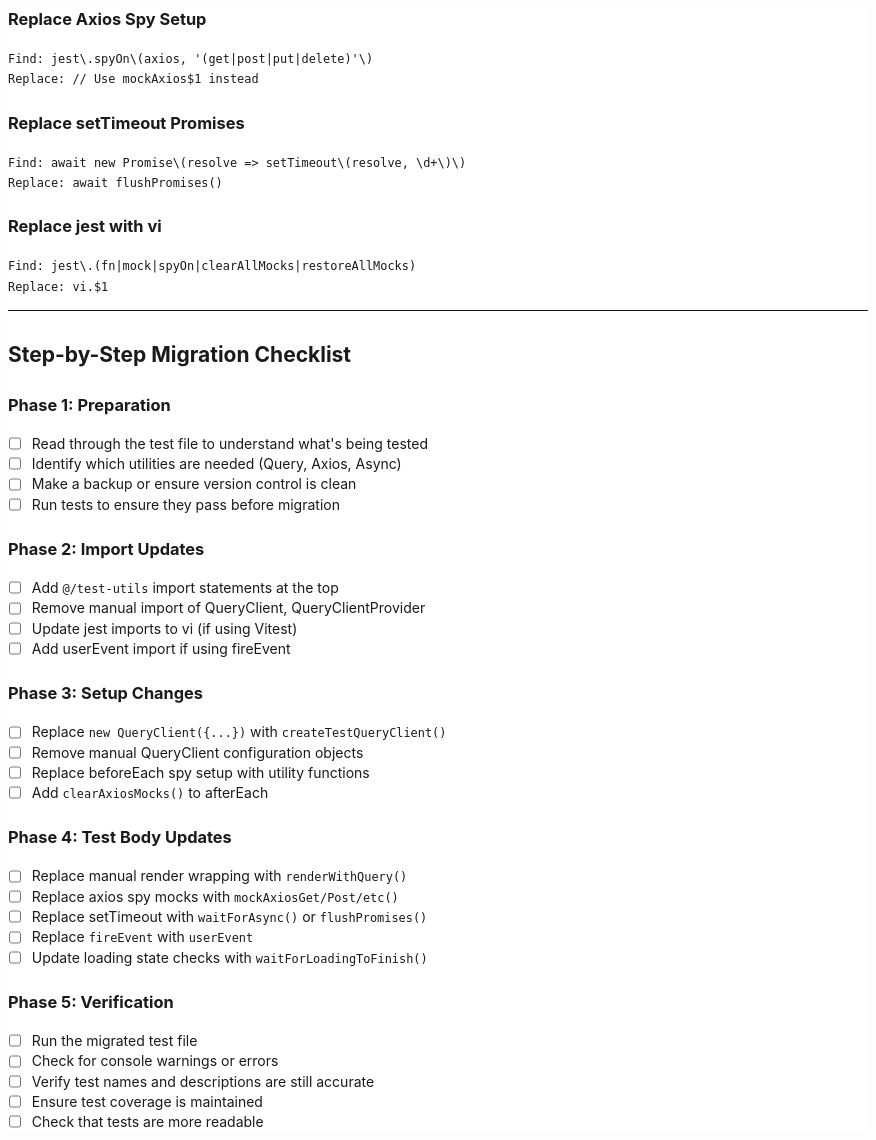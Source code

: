 ### Replace Axios Spy Setup
```regex
Find: jest\.spyOn\(axios, '(get|post|put|delete)'\)
Replace: // Use mockAxios$1 instead
```

### Replace setTimeout Promises
```regex
Find: await new Promise\(resolve => setTimeout\(resolve, \d+\)\)
Replace: await flushPromises()
```

### Replace jest with vi
```regex
Find: jest\.(fn|mock|spyOn|clearAllMocks|restoreAllMocks)
Replace: vi.$1
```

---

## Step-by-Step Migration Checklist

### Phase 1: Preparation
- [ ] Read through the test file to understand what's being tested
- [ ] Identify which utilities are needed (Query, Axios, Async)
- [ ] Make a backup or ensure version control is clean
- [ ] Run tests to ensure they pass before migration

### Phase 2: Import Updates
- [ ] Add `@/test-utils` import statements at the top
- [ ] Remove manual import of QueryClient, QueryClientProvider
- [ ] Update jest imports to vi (if using Vitest)
- [ ] Add userEvent import if using fireEvent

### Phase 3: Setup Changes
- [ ] Replace `new QueryClient({...})` with `createTestQueryClient()`
- [ ] Remove manual QueryClient configuration objects
- [ ] Replace beforeEach spy setup with utility functions
- [ ] Add `clearAxiosMocks()` to afterEach

### Phase 4: Test Body Updates
- [ ] Replace manual render wrapping with `renderWithQuery()`
- [ ] Replace axios spy mocks with `mockAxiosGet/Post/etc()`
- [ ] Replace setTimeout with `waitForAsync()` or `flushPromises()`
- [ ] Replace `fireEvent` with `userEvent`
- [ ] Update loading state checks with `waitForLoadingToFinish()`

### Phase 5: Verification
- [ ] Run the migrated test file
- [ ] Check for console warnings or errors
- [ ] Verify test names and descriptions are still accurate
- [ ] Ensure test coverage is maintained
- [ ] Check that tests are more readable
